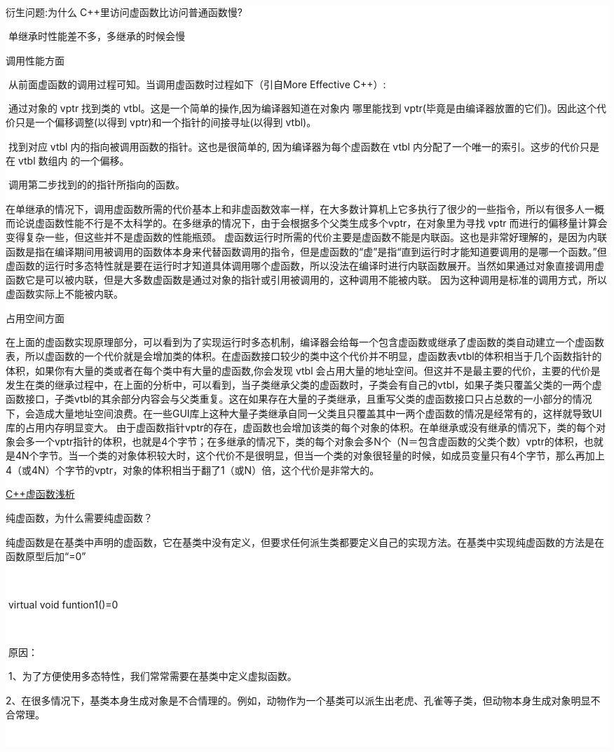 衍生问题:为什么 C++里访问虚函数比访问普通函数慢? 

 

​     单继承时性能差不多，多继承的时候会慢

 

调用性能方面

 

​     从前面虚函数的调用过程可知。当调用虚函数时过程如下（引自More Effective C++）:

 

​     通过对象的 vptr 找到类的 vtbl。这是一个简单的操作,因为编译器知道在对象内 哪里能找到 vptr(毕竟是由编译器放置的它们)。因此这个代价只是一个偏移调整(以得到 vptr)和一个指针的间接寻址(以得到 vtbl)。

​     找到对应 vtbl 内的指向被调用函数的指针。这也是很简单的, 因为编译器为每个虚函数在 vtbl 内分配了一个唯一的索引。这步的代价只是在 vtbl 数组内 的一个偏移。

​     调用第二步找到的的指针所指向的函数。

​     在单继承的情况下，调用虚函数所需的代价基本上和非虚函数效率一样，在大多数计算机上它多执行了很少的一些指令，所以有很多人一概而论说虚函数性能不行是不太科学的。在多继承的情况下，由于会根据多个父类生成多个vptr，在对象里为寻找 vptr 而进行的偏移量计算会变得复杂一些，但这些并不是虚函数的性能瓶颈。 虚函数运行时所需的代价主要是虚函数不能是内联函。这也是非常好理解的，是因为内联函数是指在编译期间用被调用的函数体本身来代替函数调用的指令，但是虚函数的“虚”是指“直到运行时才能知道要调用的是哪一个函数。”但虚函数的运行时多态特性就是要在运行时才知道具体调用哪个虚函数，所以没法在编译时进行内联函数展开。当然如果通过对象直接调用虚函数它是可以被内联，但是大多数虚函数是通过对象的指针或引用被调用的，这种调用不能被内联。 因为这种调用是标准的调用方式，所以虚函数实际上不能被内联。

 

占用空间方面



​     在上面的虚函数实现原理部分，可以看到为了实现运行时多态机制，编译器会给每一个包含虚函数或继承了虚函数的类自动建立一个虚函数表，所以虚函数的一个代价就是会增加类的体积。在虚函数接口较少的类中这个代价并不明显，虚函数表vtbl的体积相当于几个函数指针的体积，如果你有大量的类或者在每个类中有大量的虚函数,你会发现 vtbl 会占用大量的地址空间。但这并不是最主要的代价，主要的代价是发生在类的继承过程中，在上面的分析中，可以看到，当子类继承父类的虚函数时，子类会有自己的vtbl，如果子类只覆盖父类的一两个虚函数接口，子类vtbl的其余部分内容会与父类重复。这在如果存在大量的子类继承，且重写父类的虚函数接口只占总数的一小部分的情况下，会造成大量地址空间浪费。在一些GUI库上这种大量子类继承自同一父类且只覆盖其中一两个虚函数的情况是经常有的，这样就导致UI库的占用内存明显变大。 由于虚函数指针vptr的存在，虚函数也会增加该类的每个对象的体积。在单继承或没有继承的情况下，类的每个对象会多一个vptr指针的体积，也就是4个字节；在多继承的情况下，类的每个对象会多N个（N＝包含虚函数的父类个数）vptr的体积，也就是4N个字节。当一个类的对象体积较大时，这个代价不是很明显，但当一个类的对象很轻量的时候，如成员变量只有4个字节，那么再加上4（或4N）个字节的vptr，对象的体积相当于翻了1（或N）倍，这个代价是非常大的。

 

[C++虚函数浅析](http://glgjing.github.io/blog/2015/01/03/c-plus-plus-xu-han-shu-qian-xi/)

 

纯虚函数，为什么需要纯虚函数？

 

​     纯虚函数是在基类中声明的虚函数，它在基类中没有定义，但要求任何派生类都要定义自己的实现方法。在基类中实现纯虚函数的方法是在函数原型后加“=0”

​     

​     virtual void funtion1()=0

​     

​     原因：

​     1、为了方便使用多态特性，我们常常需要在基类中定义虚拟函数。

​     2、在很多情况下，基类本身生成对象是不合情理的。例如，动物作为一个基类可以派生出老虎、孔雀等子类，但动物本身生成对象明显不合常理。

​     
